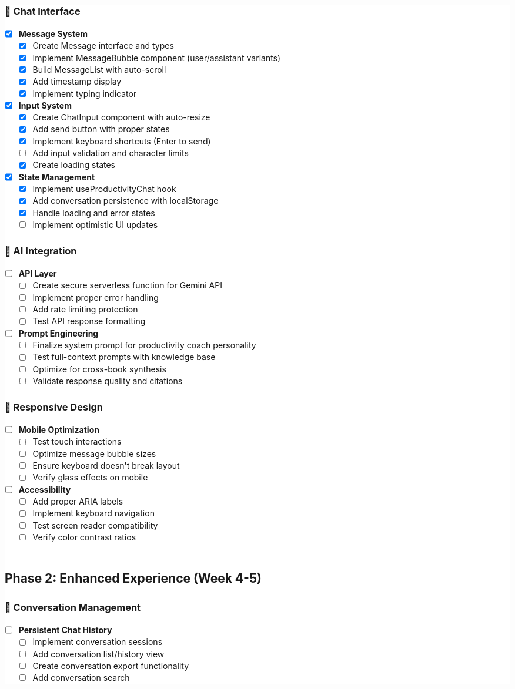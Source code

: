 ### 💬 Chat Interface
- [x] **Message System**
  - [x] Create Message interface and types
  - [x] Implement MessageBubble component (user/assistant variants)
  - [x] Build MessageList with auto-scroll
  - [x] Add timestamp display
  - [x] Implement typing indicator

- [x] **Input System**
  - [x] Create ChatInput component with auto-resize
  - [x] Add send button with proper states
  - [x] Implement keyboard shortcuts (Enter to send)
  - [ ] Add input validation and character limits
  - [x] Create loading states

- [x] **State Management**
  - [x] Implement useProductivityChat hook
  - [x] Add conversation persistence with localStorage
  - [x] Handle loading and error states
  - [ ] Implement optimistic UI updates

### 🤖 AI Integration
- [ ] **API Layer**
  - [ ] Create secure serverless function for Gemini API
  - [ ] Implement proper error handling
  - [ ] Add rate limiting protection
  - [ ] Test API response formatting

- [ ] **Prompt Engineering**
  - [ ] Finalize system prompt for productivity coach personality
  - [ ] Test full-context prompts with knowledge base
  - [ ] Optimize for cross-book synthesis
  - [ ] Validate response quality and citations

### 📱 Responsive Design
- [ ] **Mobile Optimization**
  - [ ] Test touch interactions
  - [ ] Optimize message bubble sizes
  - [ ] Ensure keyboard doesn't break layout
  - [ ] Verify glass effects on mobile

- [ ] **Accessibility**
  - [ ] Add proper ARIA labels
  - [ ] Implement keyboard navigation
  - [ ] Test screen reader compatibility
  - [ ] Verify color contrast ratios

---

## Phase 2: Enhanced Experience (Week 4-5)

### 🔄 Conversation Management
- [ ] **Persistent Chat History**
  - [ ] Implement conversation sessions
  - [ ] Add conversation list/history view
  - [ ] Create conversation export functionality
  - [ ] Add conversation search
